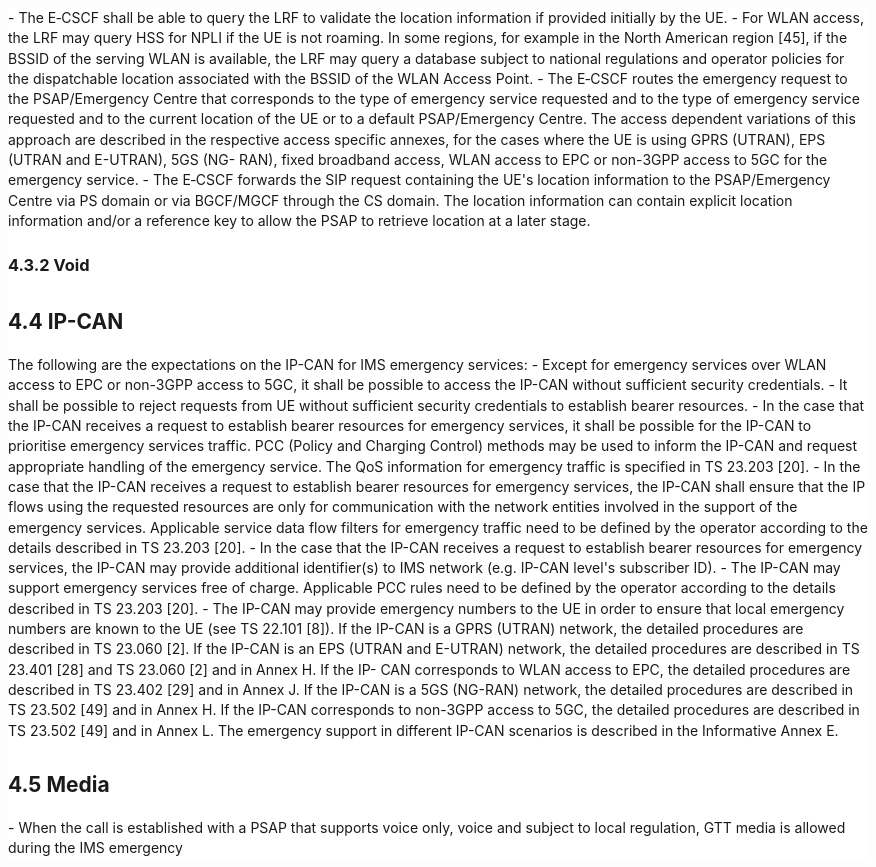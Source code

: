 \- The E‑CSCF shall be able to query the LRF to validate the location
information if provided initially by the UE.
\- For WLAN access, the LRF may query HSS for NPLI if the UE is not roaming.
In some regions, for example in the North American region [45], if the BSSID
of the serving WLAN is available, the LRF may query a database subject to
national regulations and operator policies for the dispatchable location
associated with the BSSID of the WLAN Access Point.
\- The E‑CSCF routes the emergency request to the PSAP/Emergency Centre that
corresponds to the type of emergency service requested and to the type of
emergency service requested and to the current location of the UE or to a
default PSAP/Emergency Centre. The access dependent variations of this
approach are described in the respective access specific annexes, for the
cases where the UE is using GPRS (UTRAN), EPS (UTRAN and E-UTRAN), 5GS (NG-
RAN), fixed broadband access, WLAN access to EPC or non-3GPP access to 5GC for
the emergency service.
\- The E‑CSCF forwards the SIP request containing the UE\'s location
information to the PSAP/Emergency Centre via PS domain or via BGCF/MGCF
through the CS domain. The location information can contain explicit location
information and/or a reference key to allow the PSAP to retrieve location at a
later stage.
### 4.3.2 Void
## 4.4 IP-CAN
The following are the expectations on the IP-CAN for IMS emergency services:
\- Except for emergency services over WLAN access to EPC or non-3GPP access to
5GC, it shall be possible to access the IP-CAN without sufficient security
credentials.
\- It shall be possible to reject requests from UE without sufficient security
credentials to establish bearer resources.
\- In the case that the IP-CAN receives a request to establish bearer
resources for emergency services, it shall be possible for the IP-CAN to
prioritise emergency services traffic. PCC (Policy and Charging Control)
methods may be used to inform the IP-CAN and request appropriate handling of
the emergency service. The QoS information for emergency traffic is specified
in TS 23.203 [20].
\- In the case that the IP-CAN receives a request to establish bearer
resources for emergency services, the IP-CAN shall ensure that the IP flows
using the requested resources are only for communication with the network
entities involved in the support of the emergency services. Applicable service
data flow filters for emergency traffic need to be defined by the operator
according to the details described in TS 23.203 [20].
\- In the case that the IP-CAN receives a request to establish bearer
resources for emergency services, the IP-CAN may provide additional
identifier(s) to IMS network (e.g. IP-CAN level\'s subscriber ID).
\- The IP-CAN may support emergency services free of charge. Applicable PCC
rules need to be defined by the operator according to the details described in
TS 23.203 [20].
\- The IP-CAN may provide emergency numbers to the UE in order to ensure that
local emergency numbers are known to the UE (see TS 22.101 [8]).
If the IP-CAN is a GPRS (UTRAN) network, the detailed procedures are described
in TS 23.060 [2]. If the IP-CAN is an EPS (UTRAN and E-UTRAN) network, the
detailed procedures are described in TS 23.401 [28] and TS 23.060 [2] and in
Annex H. If the IP- CAN corresponds to WLAN access to EPC, the detailed
procedures are described in TS 23.402 [29] and in Annex J. If the IP-CAN is a
5GS (NG-RAN) network, the detailed procedures are described in TS 23.502 [49]
and in Annex H. If the IP-CAN corresponds to non-3GPP access to 5GC, the
detailed procedures are described in TS 23.502 [49] and in Annex L.
The emergency support in different IP-CAN scenarios is described in the
Informative Annex E.
## 4.5 Media
\- When the call is established with a PSAP that supports voice only, voice
and subject to local regulation, GTT media is allowed during the IMS emergency